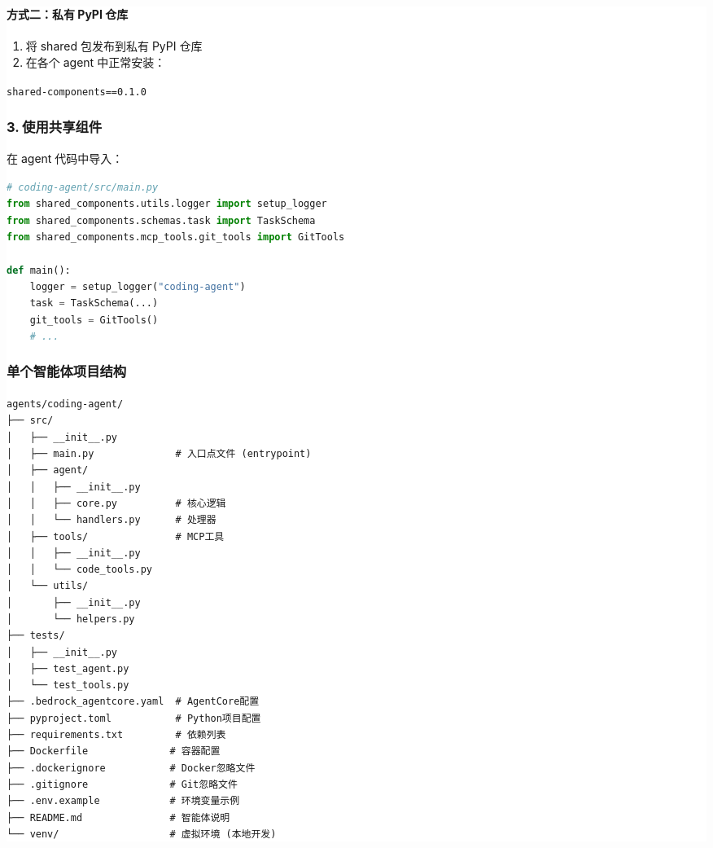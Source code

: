 #### 方式二：私有 PyPI 仓库

1. 将 shared 包发布到私有 PyPI 仓库
2. 在各个 agent 中正常安装：
```txt
shared-components==0.1.0
```

### 3. 使用共享组件

在 agent 代码中导入：

```python
# coding-agent/src/main.py
from shared_components.utils.logger import setup_logger
from shared_components.schemas.task import TaskSchema
from shared_components.mcp_tools.git_tools import GitTools

def main():
    logger = setup_logger("coding-agent")
    task = TaskSchema(...)
    git_tools = GitTools()
    # ...
```

### 单个智能体项目结构
```
agents/coding-agent/
├── src/
│   ├── __init__.py
│   ├── main.py              # 入口点文件 (entrypoint)
│   ├── agent/
│   │   ├── __init__.py
│   │   ├── core.py          # 核心逻辑
│   │   └── handlers.py      # 处理器
│   ├── tools/               # MCP工具
│   │   ├── __init__.py
│   │   └── code_tools.py
│   └── utils/
│       ├── __init__.py
│       └── helpers.py
├── tests/
│   ├── __init__.py
│   ├── test_agent.py
│   └── test_tools.py
├── .bedrock_agentcore.yaml  # AgentCore配置
├── pyproject.toml           # Python项目配置
├── requirements.txt         # 依赖列表
├── Dockerfile              # 容器配置
├── .dockerignore           # Docker忽略文件
├── .gitignore              # Git忽略文件
├── .env.example            # 环境变量示例
├── README.md               # 智能体说明
└── venv/                   # 虚拟环境 (本地开发)
```

